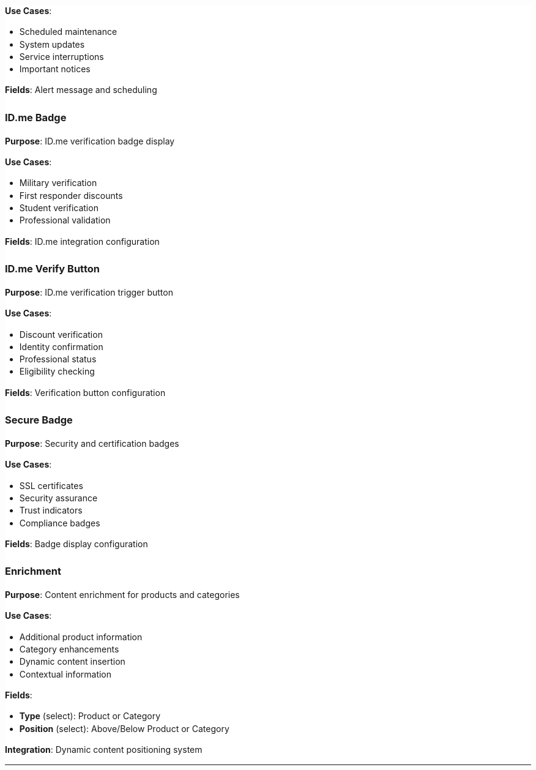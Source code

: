 **Use Cases**:
- Scheduled maintenance
- System updates
- Service interruptions
- Important notices

**Fields**: Alert message and scheduling

### ID.me Badge
**Purpose**: ID.me verification badge display

**Use Cases**:
- Military verification
- First responder discounts
- Student verification
- Professional validation

**Fields**: ID.me integration configuration

### ID.me Verify Button
**Purpose**: ID.me verification trigger button

**Use Cases**:
- Discount verification
- Identity confirmation
- Professional status
- Eligibility checking

**Fields**: Verification button configuration

### Secure Badge
**Purpose**: Security and certification badges

**Use Cases**:
- SSL certificates
- Security assurance
- Trust indicators
- Compliance badges

**Fields**: Badge display configuration

### Enrichment
**Purpose**: Content enrichment for products and categories

**Use Cases**:
- Additional product information
- Category enhancements
- Dynamic content insertion
- Contextual information

**Fields**:
- **Type** (select): Product or Category
- **Position** (select): Above/Below Product or Category

**Integration**: Dynamic content positioning system

---